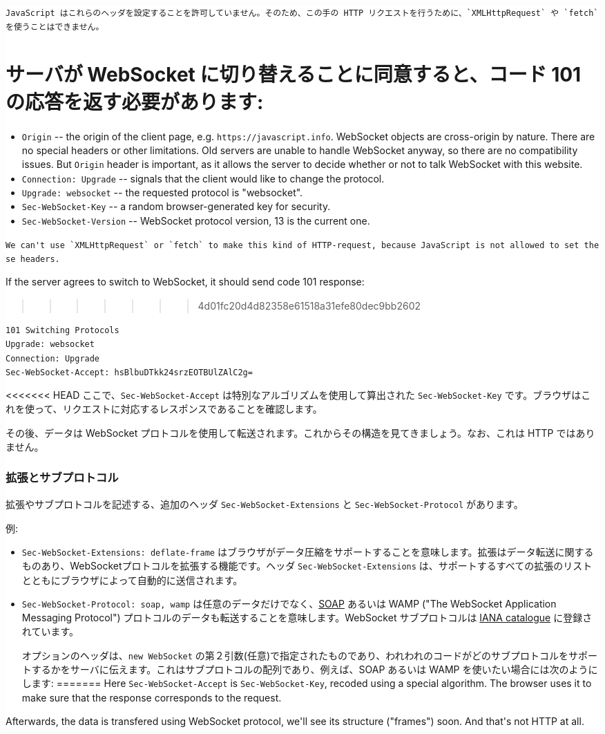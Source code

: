 ```smart header="WebSocket ハンドシェイクはエミュレートできません"
JavaScript はこれらのヘッダを設定することを許可していません。そのため、この手の HTTP リクエストを行うために、`XMLHttpRequest` や `fetch` を使うことはできません。
```

サーバが WebSocket に切り替えることに同意すると、コード 101 の応答を返す必要があります:
=======
- `Origin` -- the origin of the client page, e.g. `https://javascript.info`. WebSocket objects are cross-origin by nature. There are no special headers or other limitations. Old servers are unable to handle WebSocket anyway, so there are no compatibility issues. But `Origin` header is important, as it allows the server to decide whether or not to talk WebSocket with this website.
- `Connection: Upgrade` -- signals that the client would like to change the protocol.
- `Upgrade: websocket` -- the requested protocol is "websocket".
- `Sec-WebSocket-Key` -- a random browser-generated key for security.
- `Sec-WebSocket-Version` -- WebSocket protocol version, 13 is the current one.

```smart header="WebSocket handshake can't be emulated"
We can't use `XMLHttpRequest` or `fetch` to make this kind of HTTP-request, because JavaScript is not allowed to set these headers.
```

If the server agrees to switch to WebSocket, it should send code 101 response:
>>>>>>> 4d01fc20d4d82358e61518a31efe80dec9bb2602

```
101 Switching Protocols
Upgrade: websocket
Connection: Upgrade
Sec-WebSocket-Accept: hsBlbuDTkk24srzEOTBUlZAlC2g=
```

<<<<<<< HEAD
ここで、`Sec-WebSocket-Accept` は特別なアルゴリズムを使用して算出された `Sec-WebSocket-Key` です。ブラウザはこれを使って、リクエストに対応するレスポンスであることを確認します。

その後、データは WebSocket プロトコルを使用して転送されます。これからその構造を見てきましょう。なお、これは HTTP ではありません。

### 拡張とサブプロトコル

拡張やサブプロトコルを記述する、追加のヘッダ `Sec-WebSocket-Extensions` と `Sec-WebSocket-Protocol` があります。

例:

- `Sec-WebSocket-Extensions: deflate-frame` はブラウザがデータ圧縮をサポートすることを意味します。拡張はデータ転送に関するものあり、WebSocketプロトコルを拡張する機能です。ヘッダ `Sec-WebSocket-Extensions` は、サポートするすべての拡張のリストとともにブラウザによって自動的に送信されます。
- `Sec-WebSocket-Protocol: soap, wamp` は任意のデータだけでなく、[SOAP](http://en.wikipedia.org/wiki/SOAP) あるいは WAMP ("The WebSocket Application Messaging Protocol") プロトコルのデータも転送することを意味します。WebSocket サブプロトコルは [IANA catalogue](http://www.iana.org/assignments/websocket/websocket.xml) に登録されています。

    オプションのヘッダは、`new WebSocket` の第２引数(任意)で指定されたものであり、われわれのコードがどのサブプロトコルをサポートするかをサーバに伝えます。これはサブプロトコルの配列であり、例えば、SOAP あるいは WAMP を使いたい場合には次のようにします:
=======
Here `Sec-WebSocket-Accept` is `Sec-WebSocket-Key`, recoded using a special algorithm. The browser uses it to make sure that the response corresponds to the request.

Afterwards, the data is transfered using WebSocket protocol, we'll see its structure ("frames") soon. And that's not HTTP at all.
